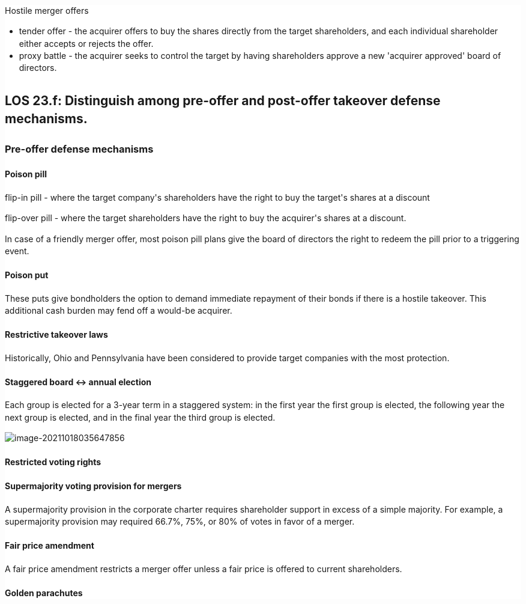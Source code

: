 Hostile merger offers

-   tender offer - the acquirer offers to buy the shares directly from the target shareholders, and each individual shareholder either accepts or rejects the offer.
-   proxy battle - the acquirer seeks to control the target by having shareholders approve a new 'acquirer approved' board of directors.

## LOS 23.f: Distinguish among pre-offer and post-offer takeover defense mechanisms.

### Pre-offer defense mechanisms

#### Poison pill

flip-in pill - where the target company's shareholders have the right to buy the target's shares at a discount

flip-over pill - where the target shareholders have the right to buy the acquirer's shares at a discount.

In case of a friendly merger offer, most poison pill plans give the board of directors the right to redeem the pill prior to a triggering event.

#### Poison put

These puts give bondholders the option to demand immediate repayment of their bonds if there is a hostile takeover. This additional cash burden may fend off a would-be acquirer.

#### Restrictive takeover laws

Historically, Ohio and Pennsylvania have been considered to provide target companies with the most protection.

#### Staggered board <-> annual election

Each group is elected for a 3-year term in a staggered system: in the first year the first group is elected, the following year the next group is elected, and in the final year the third group is elected.

![image-20211018035647856](/Kevin_Min/images/2021-10-17-CFA-Level-2-Corporate-Finance/image-20211018035647856.png)

#### Restricted voting rights

#### Supermajority voting provision for mergers

A supermajority provision in the corporate charter requires shareholder support in excess of a simple majority. For example, a supermajority provision may required 66.7%, 75%, or 80% of votes in favor of a merger.

#### Fair price amendment

A fair price amendment restricts a merger offer unless a fair price is offered to current shareholders.

#### Golden parachutes
